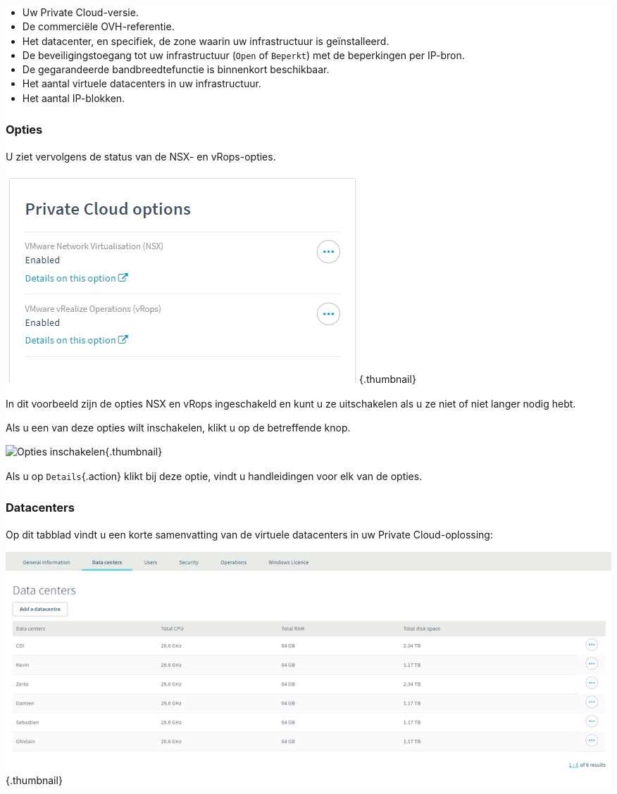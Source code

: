 
- Uw Private Cloud-versie.
- De commerciële OVH-referentie.
- Het datacenter, en specifiek, de zone waarin uw infrastructuur is geïnstalleerd.
- De beveiligingstoegang tot uw infrastructuur (`Open` of `Beperkt`) met de beperkingen per IP-bron.
- De gegarandeerde bandbreedtefunctie is binnenkort beschikbaar.
- Het aantal virtuele datacenters in uw infrastructuur.
- Het aantal IP-blokken.


### Opties

U ziet vervolgens de status van de NSX- en vRops-opties.

![Opties](images/options.png){.thumbnail}

In dit voorbeeld zijn de opties NSX en vRops ingeschakeld en kunt u ze uitschakelen als u ze niet of niet langer nodig hebt.

Als u een van deze opties wilt inschakelen, klikt u op de betreffende knop.

![Opties inschakelen](images/options_activation.png){.thumbnail}

Als u op `Details`{.action} klikt bij deze optie, vindt u handleidingen voor elk van de opties.


### Datacenters

Op dit tabblad vindt u een korte samenvatting van de virtuele datacenters in uw Private Cloud-oplossing:

![Datacenter](images/datacenter.png){.thumbnail}
